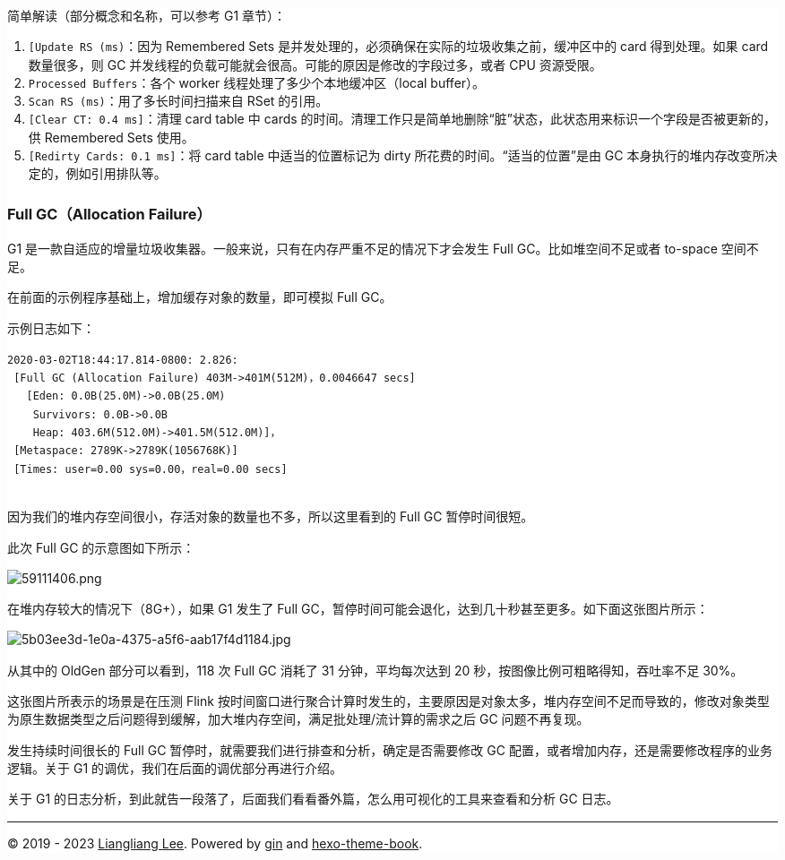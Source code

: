 </code></pre>
<p>简单解读（部分概念和名称，可以参考 G1 章节）：</p>
<ol>
<li><code>[Update RS (ms)</code>：因为 Remembered Sets 是并发处理的，必须确保在实际的垃圾收集之前，缓冲区中的 card 得到处理。如果 card 数量很多，则 GC 并发线程的负载可能就会很高。可能的原因是修改的字段过多，或者 CPU 资源受限。</li>
<li><code>Processed Buffers</code>：各个 worker 线程处理了多少个本地缓冲区（local buffer）。</li>
<li><code>Scan RS (ms)</code>：用了多长时间扫描来自 RSet 的引用。</li>
<li><code>[Clear CT: 0.4 ms]</code>：清理 card table 中 cards 的时间。清理工作只是简单地删除“脏”状态，此状态用来标识一个字段是否被更新的，供 Remembered Sets 使用。</li>
<li><code>[Redirty Cards: 0.1 ms]</code>：将 card table 中适当的位置标记为 dirty 所花费的时间。“适当的位置”是由 GC 本身执行的堆内存改变所决定的，例如引用排队等。</li>
</ol>
<h3 id="full-gc-allocation-failure">Full GC（Allocation Failure）</h3>
<p>G1 是一款自适应的增量垃圾收集器。一般来说，只有在内存严重不足的情况下才会发生 Full GC。比如堆空间不足或者 to-space 空间不足。</p>
<p>在前面的示例程序基础上，增加缓存对象的数量，即可模拟 Full GC。</p>
<p>示例日志如下：</p>
<pre><code class="language-shell">2020-03-02T18:44:17.814-0800: 2.826:
 [Full GC (Allocation Failure) 403M-&gt;401M(512M)，0.0046647 secs]
   [Eden: 0.0B(25.0M)-&gt;0.0B(25.0M)
    Survivors: 0.0B-&gt;0.0B
    Heap: 403.6M(512.0M)-&gt;401.5M(512.0M)]，
 [Metaspace: 2789K-&gt;2789K(1056768K)]
 [Times: user=0.00 sys=0.00，real=0.00 secs]

</code></pre>
<p>因为我们的堆内存空间很小，存活对象的数量也不多，所以这里看到的 Full GC 暂停时间很短。</p>
<p>此次 Full GC 的示意图如下所示：</p>
<p><img alt="59111406.png" src="assets/1b6e2e60-6866-11ea-a490-d3e65769b9bf"/></p>
<p>在堆内存较大的情况下（8G+），如果 G1 发生了 Full GC，暂停时间可能会退化，达到几十秒甚至更多。如下面这张图片所示：</p>
<p><img alt="5b03ee3d-1e0a-4375-a5f6-aab17f4d1184.jpg" src="assets/2bce1360-6866-11ea-9d64-851af22d0044"/></p>
<p>从其中的 OldGen 部分可以看到，118 次 Full GC 消耗了 31 分钟，平均每次达到 20 秒，按图像比例可粗略得知，吞吐率不足 30%。</p>
<p>这张图片所表示的场景是在压测 Flink 按时间窗口进行聚合计算时发生的，主要原因是对象太多，堆内存空间不足而导致的，修改对象类型为原生数据类型之后问题得到缓解，加大堆内存空间，满足批处理/流计算的需求之后 GC 问题不再复现。</p>
<p>发生持续时间很长的 Full GC 暂停时，就需要我们进行排查和分析，确定是否需要修改 GC 配置，或者增加内存，还是需要修改程序的业务逻辑。关于 G1 的调优，我们在后面的调优部分再进行介绍。</p>
<p>关于 G1 的日志分析，到此就告一段落了，后面我们看看番外篇，怎么用可视化的工具来查看和分析 GC 日志。</p>
</div>
</div>
<div>
<div id="prePage" style="float: left">
</div>
<div id="nextPage" style="float: right">
</div>
</div>
</div>
</div>
</div>
<div class="copyright">
<hr/>
<p>© 2019 - 2023 <a href="/cdn-cgi/l/email-protection#9ef2f2f2a7aaafafaea9def9f3fff7f2b0fdf1f3" target="_blank">Liangliang Lee</a>.
                    Powered by <a href="https://github.com/gin-gonic/gin" target="_blank">gin</a> and <a href="https://github.com/kaiiiz/hexo-theme-book" target="_blank">hexo-theme-book</a>.</p>
</div>
</div>
<a class="off-canvas-overlay" onclick="hide_canvas()"></a>
</div>